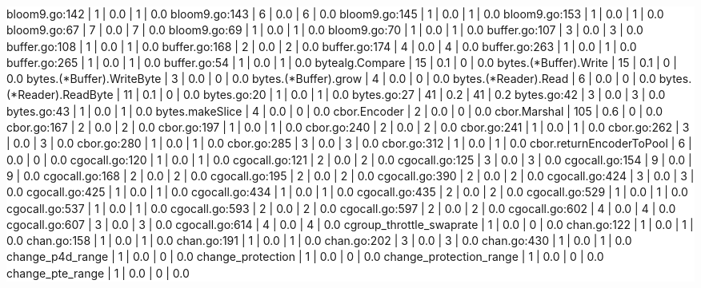 bloom9.go:142                                       |      1 |   0.0 |   1 |   0.0
bloom9.go:143                                       |      6 |   0.0 |   6 |   0.0
bloom9.go:145                                       |      1 |   0.0 |   1 |   0.0
bloom9.go:153                                       |      1 |   0.0 |   1 |   0.0
bloom9.go:67                                        |      7 |   0.0 |   7 |   0.0
bloom9.go:69                                        |      1 |   0.0 |   1 |   0.0
bloom9.go:70                                        |      1 |   0.0 |   1 |   0.0
buffer.go:107                                       |      3 |   0.0 |   3 |   0.0
buffer.go:108                                       |      1 |   0.0 |   1 |   0.0
buffer.go:168                                       |      2 |   0.0 |   2 |   0.0
buffer.go:174                                       |      4 |   0.0 |   4 |   0.0
buffer.go:263                                       |      1 |   0.0 |   1 |   0.0
buffer.go:265                                       |      1 |   0.0 |   1 |   0.0
buffer.go:54                                        |      1 |   0.0 |   1 |   0.0
bytealg.Compare                                     |     15 |   0.1 |   0 |   0.0
bytes.(*Buffer).Write                               |     15 |   0.1 |   0 |   0.0
bytes.(*Buffer).WriteByte                           |      3 |   0.0 |   0 |   0.0
bytes.(*Buffer).grow                                |      4 |   0.0 |   0 |   0.0
bytes.(*Reader).Read                                |      6 |   0.0 |   0 |   0.0
bytes.(*Reader).ReadByte                            |     11 |   0.1 |   0 |   0.0
bytes.go:20                                         |      1 |   0.0 |   1 |   0.0
bytes.go:27                                         |     41 |   0.2 |  41 |   0.2
bytes.go:42                                         |      3 |   0.0 |   3 |   0.0
bytes.go:43                                         |      1 |   0.0 |   1 |   0.0
bytes.makeSlice                                     |      4 |   0.0 |   0 |   0.0
cbor.Encoder                                        |      2 |   0.0 |   0 |   0.0
cbor.Marshal                                        |    105 |   0.6 |   0 |   0.0
cbor.go:167                                         |      2 |   0.0 |   2 |   0.0
cbor.go:197                                         |      1 |   0.0 |   1 |   0.0
cbor.go:240                                         |      2 |   0.0 |   2 |   0.0
cbor.go:241                                         |      1 |   0.0 |   1 |   0.0
cbor.go:262                                         |      3 |   0.0 |   3 |   0.0
cbor.go:280                                         |      1 |   0.0 |   1 |   0.0
cbor.go:285                                         |      3 |   0.0 |   3 |   0.0
cbor.go:312                                         |      1 |   0.0 |   1 |   0.0
cbor.returnEncoderToPool                            |      6 |   0.0 |   0 |   0.0
cgocall.go:120                                      |      1 |   0.0 |   1 |   0.0
cgocall.go:121                                      |      2 |   0.0 |   2 |   0.0
cgocall.go:125                                      |      3 |   0.0 |   3 |   0.0
cgocall.go:154                                      |      9 |   0.0 |   9 |   0.0
cgocall.go:168                                      |      2 |   0.0 |   2 |   0.0
cgocall.go:195                                      |      2 |   0.0 |   2 |   0.0
cgocall.go:390                                      |      2 |   0.0 |   2 |   0.0
cgocall.go:424                                      |      3 |   0.0 |   3 |   0.0
cgocall.go:425                                      |      1 |   0.0 |   1 |   0.0
cgocall.go:434                                      |      1 |   0.0 |   1 |   0.0
cgocall.go:435                                      |      2 |   0.0 |   2 |   0.0
cgocall.go:529                                      |      1 |   0.0 |   1 |   0.0
cgocall.go:537                                      |      1 |   0.0 |   1 |   0.0
cgocall.go:593                                      |      2 |   0.0 |   2 |   0.0
cgocall.go:597                                      |      2 |   0.0 |   2 |   0.0
cgocall.go:602                                      |      4 |   0.0 |   4 |   0.0
cgocall.go:607                                      |      3 |   0.0 |   3 |   0.0
cgocall.go:614                                      |      4 |   0.0 |   4 |   0.0
cgroup_throttle_swaprate                            |      1 |   0.0 |   0 |   0.0
chan.go:122                                         |      1 |   0.0 |   1 |   0.0
chan.go:158                                         |      1 |   0.0 |   1 |   0.0
chan.go:191                                         |      1 |   0.0 |   1 |   0.0
chan.go:202                                         |      3 |   0.0 |   3 |   0.0
chan.go:430                                         |      1 |   0.0 |   1 |   0.0
change_p4d_range                                    |      1 |   0.0 |   0 |   0.0
change_protection                                   |      1 |   0.0 |   0 |   0.0
change_protection_range                             |      1 |   0.0 |   0 |   0.0
change_pte_range                                    |      1 |   0.0 |   0 |   0.0